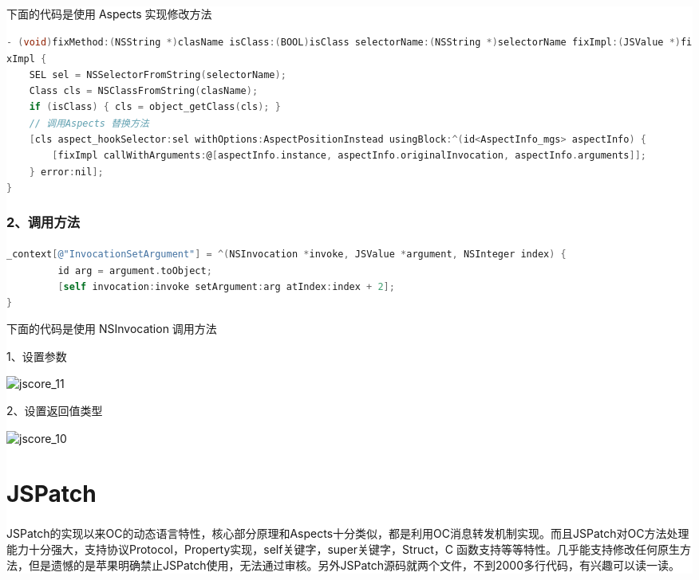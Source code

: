 下面的代码是使用 Aspects 实现修改方法

```objective-c
- (void)fixMethod:(NSString *)clasName isClass:(BOOL)isClass selectorName:(NSString *)selectorName fixImpl:(JSValue *)fixImpl {
    SEL sel = NSSelectorFromString(selectorName);
    Class cls = NSClassFromString(clasName);
    if (isClass) { cls = object_getClass(cls); }
  	// 调用Aspects 替换方法
    [cls aspect_hookSelector:sel withOptions:AspectPositionInstead usingBlock:^(id<AspectInfo_mgs> aspectInfo) {
        [fixImpl callWithArguments:@[aspectInfo.instance, aspectInfo.originalInvocation, aspectInfo.arguments]];
    } error:nil];
}
```

### 2、调用方法

```objective-c
_context[@"InvocationSetArgument"] = ^(NSInvocation *invoke, JSValue *argument, NSInteger index) {
         id arg = argument.toObject;
         [self invocation:invoke setArgument:arg atIndex:index + 2];
}
```

下面的代码是使用 NSInvocation 调用方法

1、设置参数

![jscore_11](./jscore_11.png)

2、设置返回值类型

![jscore_10](./jscore_10.png)

# JSPatch

JSPatch的实现以来OC的动态语言特性，核心部分原理和Aspects十分类似，都是利用OC消息转发机制实现。而且JSPatch对OC方法处理能力十分强大，支持协议Protocol，Property实现，self关键字，super关键字，Struct，C 函数支持等等特性。几乎能支持修改任何原生方法，但是遗憾的是苹果明确禁止JSPatch使用，无法通过审核。另外JSPatch源码就两个文件，不到2000多行代码，有兴趣可以读一读。

